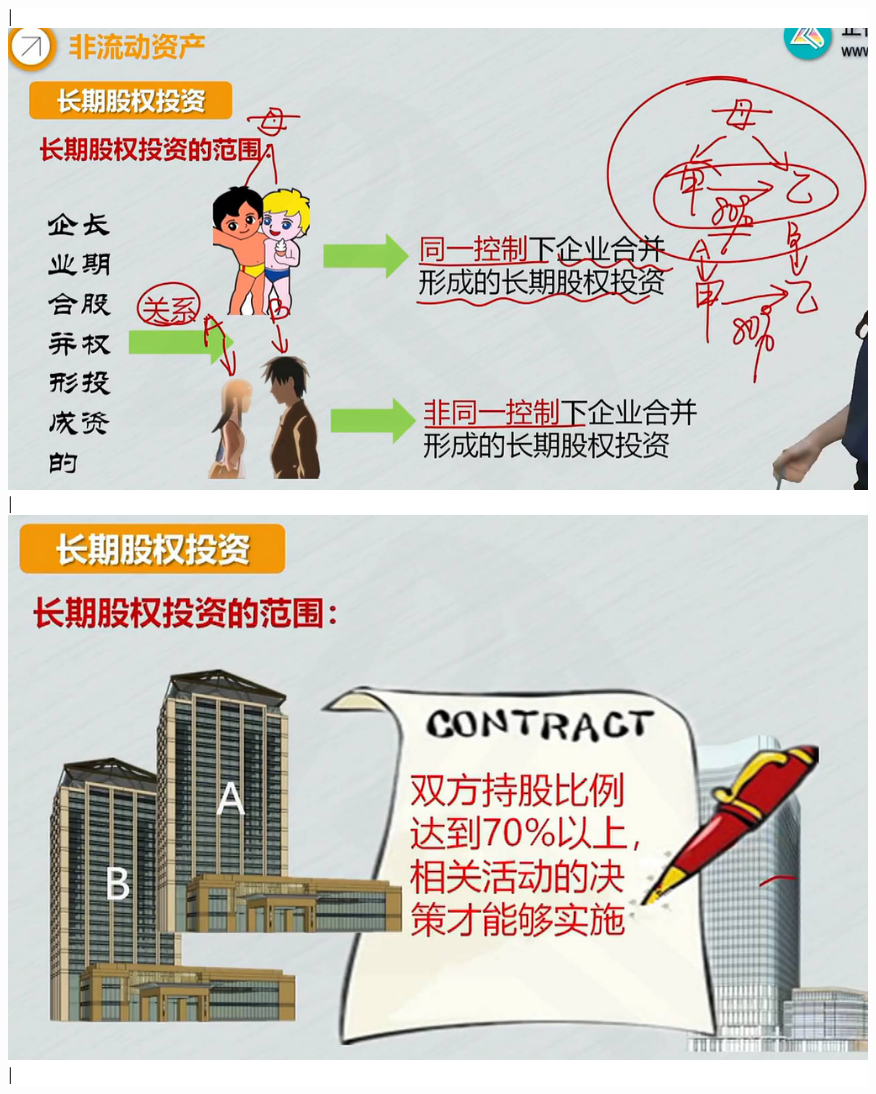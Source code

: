 | ![](./初级_会计实务_4非流动资产.assets/Snipaste_2025-08-08_15-47-13.jpg) | ![第2类长投，形成共同控制的长投](./初级_会计实务_4非流动资产.assets/Snipaste_2025-08-08_15-49-29.jpg) |